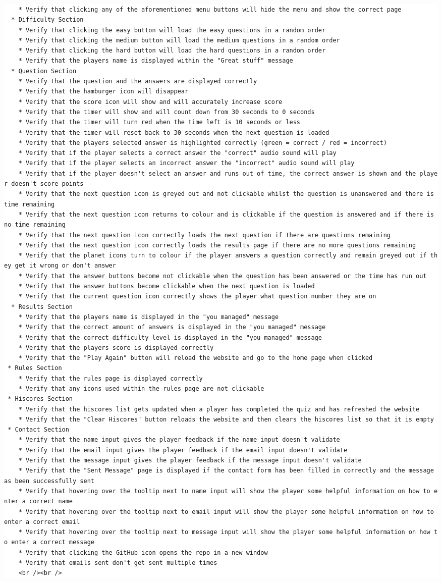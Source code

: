         * Verify that clicking any of the aforementioned menu buttons will hide the menu and show the correct page
      * Difficulty Section
        * Verify that clicking the easy button will load the easy questions in a random order
        * Verify that clicking the medium button will load the medium questions in a random order
        * Verify that clicking the hard button will load the hard questions in a random order
        * Verify that the players name is displayed within the "Great stuff" message
      * Question Section
        * Verify that the question and the answers are displayed correctly
        * Verify that the hamburger icon will disappear
        * Verify that the score icon will show and will accurately increase score
        * Verify that the timer will show and will count down from 30 seconds to 0 seconds
        * Verify that the timer will turn red when the time left is 10 seconds or less
        * Verify that the timer will reset back to 30 seconds when the next question is loaded
        * Verify that the players selected answer is highlighted correctly (green = correct / red = incorrect)
        * Verify that if the player selects a correct answer the "correct" audio sound will play
        * Verify that if the player selects an incorrect answer the "incorrect" audio sound will play
        * Verify that if the player doesn't select an answer and runs out of time, the correct answer is shown and the player doesn't score points
        * Verify that the next question icon is greyed out and not clickable whilst the question is unanswered and there is time remaining
        * Verify that the next question icon returns to colour and is clickable if the question is answered and if there is no time remaining
        * Verify that the next question icon correctly loads the next question if there are questions remaining
        * Verify that the next question icon correctly loads the results page if there are no more questions remaining
        * Verify that the planet icons turn to colour if the player answers a question correctly and remain greyed out if they get it wrong or don't answer
        * Verify that the answer buttons become not clickable when the question has been answered or the time has run out
        * Verify that the answer buttons become clickable when the next question is loaded
        * Verify that the current question icon correctly shows the player what question number they are on
      * Results Section
        * Verify that the players name is displayed in the "you managed" message
        * Verify that the correct amount of answers is displayed in the "you managed" message
        * Verify that the correct difficulty level is displayed in the "you managed" message
        * Verify that the players score is displayed correctly
        * Verify that the "Play Again" button will reload the website and go to the home page when clicked
     * Rules Section
        * Verify that the rules page is displayed correctly
        * Verify that any icons used within the rules page are not clickable
     * Hiscores Section
        * Verify that the hiscores list gets updated when a player has completed the quiz and has refreshed the website
        * Verify that the "Clear Hiscores" button reloads the website and then clears the hiscores list so that it is empty
     * Contact Section
        * Verify that the name input gives the player feedback if the name input doesn't validate
        * Verify that the email input gives the player feedback if the email input doesn't validate
        * Verify that the message input gives the player feedback if the message input doesn't validate
        * Verify that the "Sent Message" page is displayed if the contact form has been filled in correctly and the message as been successfully sent
        * Verify that hovering over the tooltip next to name input will show the player some helpful information on how to enter a correct name
        * Verify that hovering over the tooltip next to email input will show the player some helpful information on how to enter a correct email
        * Verify that hovering over the tooltip next to message input will show the player some helpful information on how to enter a correct message
        * Verify that clicking the GitHub icon opens the repo in a new window
        * Verify that emails sent don't get sent multiple times
        <br /><br />
